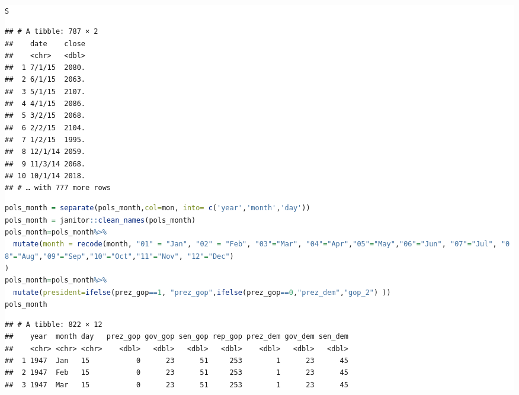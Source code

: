 ``` r
S
```

    ## # A tibble: 787 × 2
    ##    date    close
    ##    <chr>   <dbl>
    ##  1 7/1/15  2080.
    ##  2 6/1/15  2063.
    ##  3 5/1/15  2107.
    ##  4 4/1/15  2086.
    ##  5 3/2/15  2068.
    ##  6 2/2/15  2104.
    ##  7 1/2/15  1995.
    ##  8 12/1/14 2059.
    ##  9 11/3/14 2068.
    ## 10 10/1/14 2018.
    ## # … with 777 more rows

``` r
pols_month = separate(pols_month,col=mon, into= c('year','month','day'))
pols_month = janitor::clean_names(pols_month)
pols_month=pols_month%>%
  mutate(month = recode(month, "01" = "Jan", "02" = "Feb", "03"="Mar", "04"="Apr","05"="May","06"="Jun", "07"="Jul", "08"="Aug","09"="Sep","10"="Oct","11"="Nov", "12"="Dec")
)
pols_month=pols_month%>%
  mutate(president=ifelse(prez_gop==1, "prez_gop",ifelse(prez_gop==0,"prez_dem","gop_2") ))
pols_month
```

    ## # A tibble: 822 × 12
    ##    year  month day   prez_gop gov_gop sen_gop rep_gop prez_dem gov_dem sen_dem
    ##    <chr> <chr> <chr>    <dbl>   <dbl>   <dbl>   <dbl>    <dbl>   <dbl>   <dbl>
    ##  1 1947  Jan   15           0      23      51     253        1      23      45
    ##  2 1947  Feb   15           0      23      51     253        1      23      45
    ##  3 1947  Mar   15           0      23      51     253        1      23      45